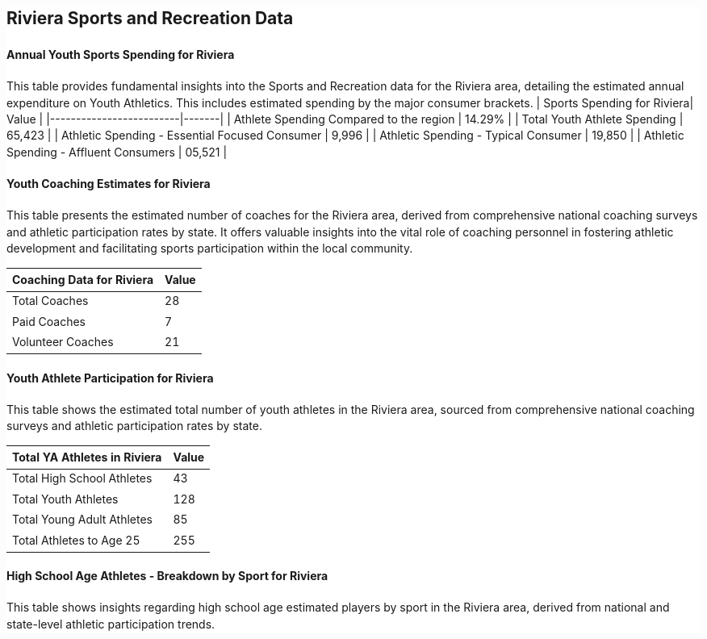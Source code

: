 ## Riviera Sports and Recreation Data

#### Annual Youth Sports Spending for Riviera

This table provides fundamental insights into the Sports and Recreation data for the Riviera area, detailing the estimated annual expenditure on Youth Athletics. This includes estimated spending by the major consumer brackets. 
| Sports Spending for Riviera| Value |
|-------------------------|-------|
| Athlete Spending Compared to the region | 14.29% |
| Total Youth Athlete Spending | 65,423 |
| Athletic Spending - Essential Focused Consumer | 9,996 |
| Athletic Spending - Typical Consumer | 19,850 |
| Athletic Spending - Affluent Consumers | 05,521 |

#### Youth Coaching Estimates for Riviera

This table presents the estimated number of coaches for the Riviera area, derived from comprehensive national coaching surveys and athletic participation rates by state. It offers valuable insights into the vital role of coaching personnel in fostering athletic development and facilitating sports participation within the local community.

| Coaching Data for Riviera | Value |
|-------------|-------|
| Total Coaches | 28 |
| Paid Coaches | 7 |
| Volunteer Coaches | 21 |

#### Youth Athlete Participation for Riviera

This table shows the estimated total number of youth athletes in the Riviera area, sourced from comprehensive national coaching surveys and athletic participation rates by state.

| Total YA Athletes in Riviera | Value |
|-------------|-------|
| Total High School Athletes | 43 |
| Total Youth Athletes | 128 |
| Total Young Adult Athletes | 85 |
| Total Athletes to Age 25 | 255 |

#### High School Age Athletes - Breakdown by Sport for Riviera

This table shows insights regarding high school age estimated players by sport in the Riviera area, derived from national and state-level athletic participation trends. 
